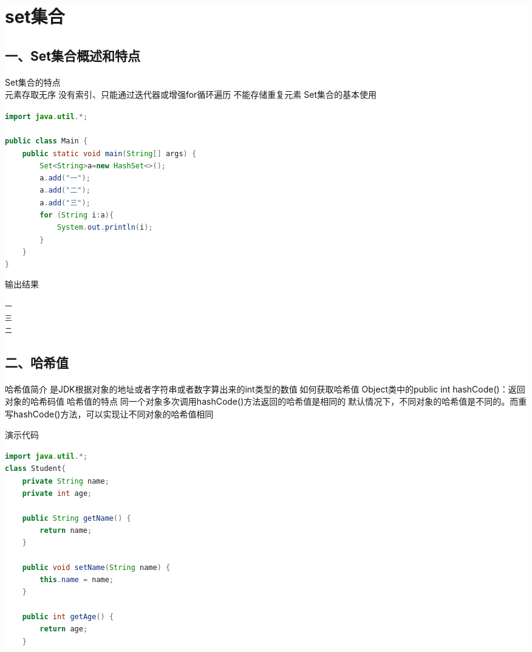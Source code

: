 
# set集合

## 一、Set集合概述和特点

Set集合的特点	
		元素存取无序
		没有索引、只能通过迭代器或增强for循环遍历
		不能存储重复元素
	Set集合的基本使用

```java
import java.util.*;

public class Main {
    public static void main(String[] args) {
        Set<String>a=new HashSet<>();
        a.add("一");
        a.add("二");
        a.add("三");
        for (String i:a){
            System.out.println(i);
        }
    }
}
```

输出结果

```
一
三
二
```

## 二、哈希值

 哈希值简介
		是JDK根据对象的地址或者字符串或者数字算出来的int类型的数值
	如何获取哈希值
		Object类中的public int hashCode()：返回对象的哈希码值
	哈希值的特点
		同一个对象多次调用hashCode()方法返回的哈希值是相同的
		默认情况下，不同对象的哈希值是不同的。而重写hashCode()方法，可以实现让不同对象的哈希值相同


演示代码

```java
import java.util.*;
class Student{
    private String name;
    private int age;

    public String getName() {
        return name;
    }

    public void setName(String name) {
        this.name = name;
    }

    public int getAge() {
        return age;
    }

```